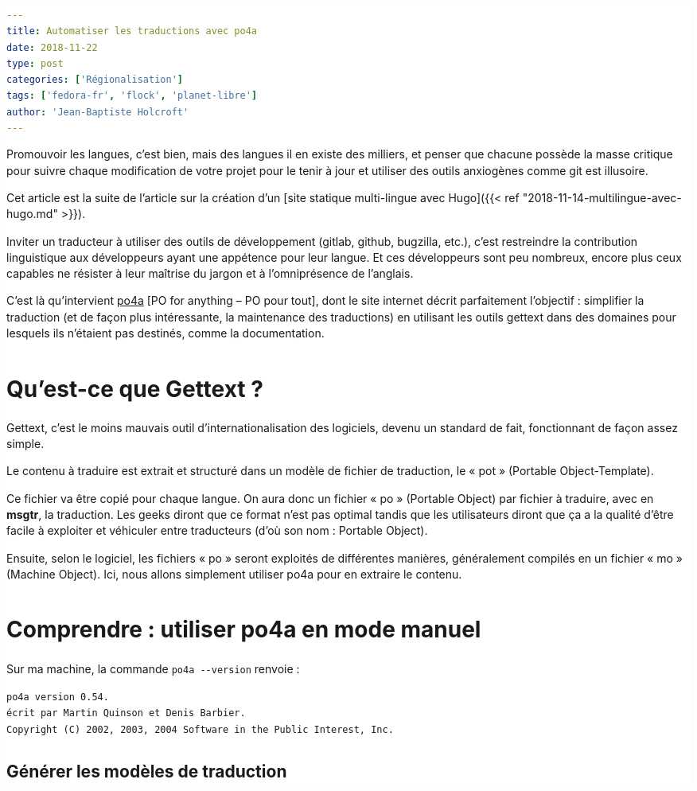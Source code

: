 ```yaml
---
title: Automatiser les traductions avec po4a
date: 2018-11-22
type: post
categories: ['Régionalisation']
tags: ['fedora-fr', 'flock', 'planet-libre']
author: 'Jean-Baptiste Holcroft'
---
```


Promouvoir les langues, c’est bien, mais des langues il en existe des milliers, et penser que chacune possède la masse critique pour suivre chaque modification de votre projet pour le tenir à jour et utiliser des outils anxiogènes comme git est illusoire.

Cet article est la suite de l’article sur la création d’un [site statique multi-lingue avec Hugo]({{< ref "2018-11-14-multilingue-avec-hugo.md" >}}).

Inviter un traducteur à utiliser des outils de développement (gitlab, github, bugzilla, etc.), c’est restreindre la contribution linguistique aux développeurs ayant une appétence pour leur langue. Et ces développeurs sont peu nombreux, encore plus ceux capables ne résister à leur maîtrise du jargon et à l’omniprésence de l’anglais.

C’est là qu’intervient [po4a](http://po4a.org/) [PO for anything – PO pour tout], dont le site internet décrit parfaitement l’objectif : simplifier la traduction (et de façon plus intéressante, la maintenance des traductions) en utilisant les outils gettext dans des domaines pour lesquels ils n’étaient pas destinés, comme la documentation.

# Qu’est-ce que Gettext ?

Gettext, c’est le moins mauvais outil d’internationalisation des logiciels, devenu un standard de fait, fonctionnant de façon assez simple.

Le contenu à traduire est extrait et structuré dans un modèle de fichier de traduction, le « pot » (Portable Object-Template).

Ce fichier va être copié pour chaque langue. On aura donc un fichier « po » (Portable Object) par fichier à traduire, avec en __msgtr__, la traduction. Les geeks diront que ce format n’est pas optimal tandis que les utilisateurs diront que ça a la qualité d’être facile à exploiter et véhiculer entre traducteurs (d’où son nom : Portable Object).

Ensuite, selon le logiciel, les fichiers « po » seront exploités de différentes manières, généralement compilés en un fichier « mo » (Machine Object). Ici, nous allons simplement utiliser po4a pour en extraire le contenu.

# Comprendre : utiliser po4a en mode manuel

Sur ma machine, la commande `po4a --version` renvoie :

    po4a version 0.54.
    écrit par Martin Quinson et Denis Barbier.
    Copyright (C) 2002, 2003, 2004 Software in the Public Interest, Inc.

## Générer les modèles de traduction
